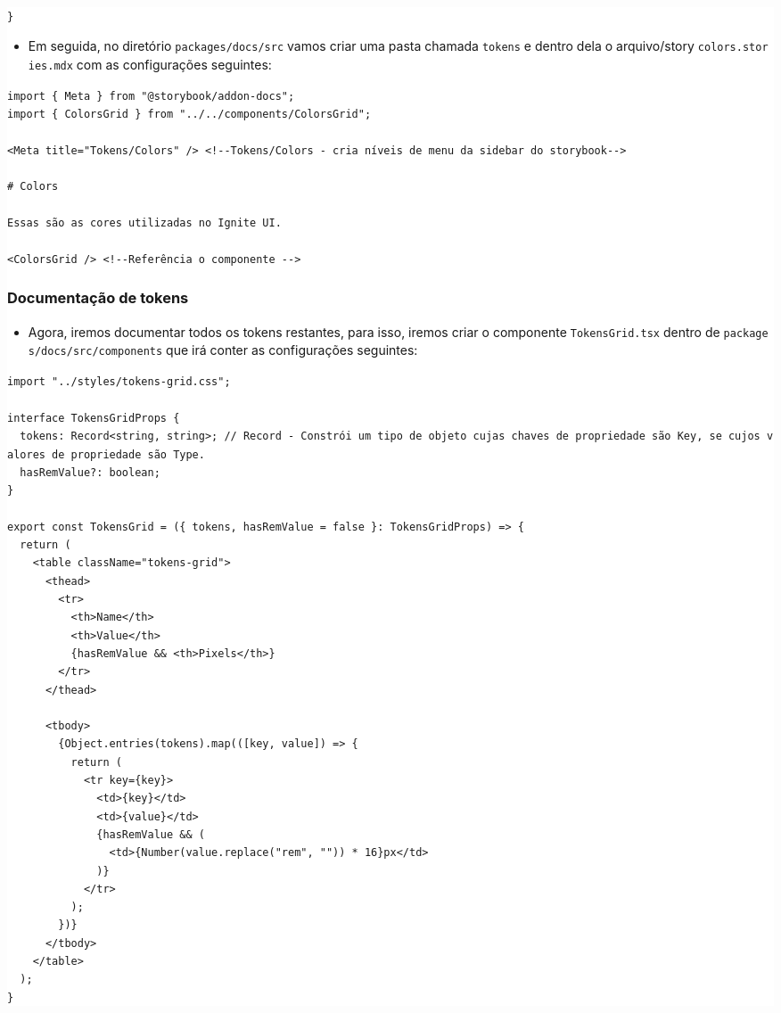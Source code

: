 ``` TSX
}
```

- Em seguida, no diretório `packages/docs/src` vamos criar uma pasta chamada `tokens` e dentro dela o arquivo/story `colors.stories.mdx` com as configurações seguintes:

``` MD
import { Meta } from "@storybook/addon-docs";
import { ColorsGrid } from "../../components/ColorsGrid";

<Meta title="Tokens/Colors" /> <!--Tokens/Colors - cria níveis de menu da sidebar do storybook-->

# Colors

Essas são as cores utilizadas no Ignite UI.

<ColorsGrid /> <!--Referência o componente -->
```

### Documentação de tokens

- Agora, iremos documentar todos os tokens restantes, para isso, iremos criar o componente `TokensGrid.tsx` dentro de `packages/docs/src/components` que irá conter as configurações seguintes:

``` TSX
import "../styles/tokens-grid.css";

interface TokensGridProps {
  tokens: Record<string, string>; // Record - Constrói um tipo de objeto cujas chaves de propriedade são Key, se cujos valores de propriedade são Type.
  hasRemValue?: boolean;
}

export const TokensGrid = ({ tokens, hasRemValue = false }: TokensGridProps) => {
  return (
    <table className="tokens-grid">
      <thead>
        <tr>
          <th>Name</th>
          <th>Value</th>
          {hasRemValue && <th>Pixels</th>}
        </tr>
      </thead>

      <tbody>
        {Object.entries(tokens).map(([key, value]) => {
          return (
            <tr key={key}>
              <td>{key}</td>
              <td>{value}</td>
              {hasRemValue && (
                <td>{Number(value.replace("rem", "")) * 16}px</td>
              )}
            </tr>
          );
        })}
      </tbody>
    </table>
  );
}
```
